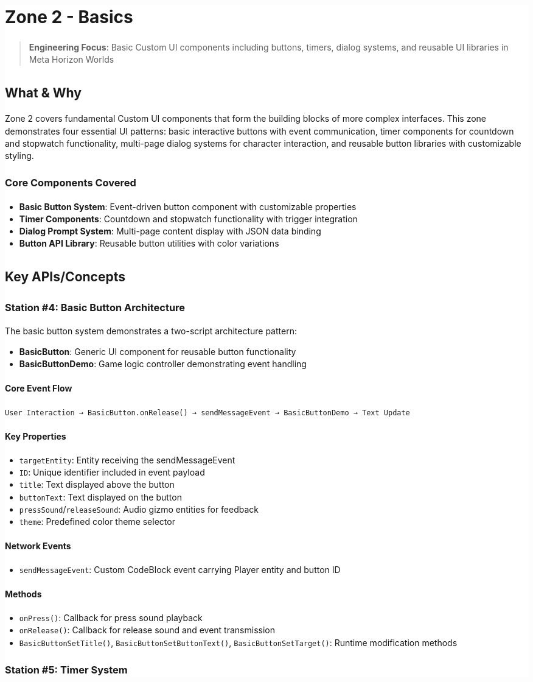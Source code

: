 # Zone 2 - Basics

> **Engineering Focus**: Basic Custom UI components including buttons, timers, dialog systems, and reusable UI libraries in Meta Horizon Worlds

## What & Why

Zone 2 covers fundamental Custom UI components that form the building blocks of more complex interfaces. This zone demonstrates four essential UI patterns: basic interactive buttons with event communication, timer components for countdown and stopwatch functionality, multi-page dialog systems for character interaction, and reusable button libraries with customizable styling.

### Core Components Covered
- **Basic Button System**: Event-driven button component with customizable properties
- **Timer Components**: Countdown and stopwatch functionality with trigger integration
- **Dialog Prompt System**: Multi-page content display with JSON data binding
- **Button API Library**: Reusable button utilities with color variations

## Key APIs/Concepts

### Station #4: Basic Button Architecture

The basic button system demonstrates a two-script architecture pattern:

- **BasicButton**: Generic UI component for reusable button functionality
- **BasicButtonDemo**: Game logic controller demonstrating event handling

#### Core Event Flow
```
User Interaction → BasicButton.onRelease() → sendMessageEvent → BasicButtonDemo → Text Update
```

#### Key Properties
- `targetEntity`: Entity receiving the sendMessageEvent
- `ID`: Unique identifier included in event payload  
- `title`: Text displayed above the button
- `buttonText`: Text displayed on the button
- `pressSound`/`releaseSound`: Audio gizmo entities for feedback
- `theme`: Predefined color theme selector

#### Network Events
- `sendMessageEvent`: Custom CodeBlock event carrying Player entity and button ID

#### Methods
- `onPress()`: Callback for press sound playback
- `onRelease()`: Callback for release sound and event transmission
- `BasicButtonSetTitle()`, `BasicButtonSetButtonText()`, `BasicButtonSetTarget()`: Runtime modification methods

### Station #5: Timer System
